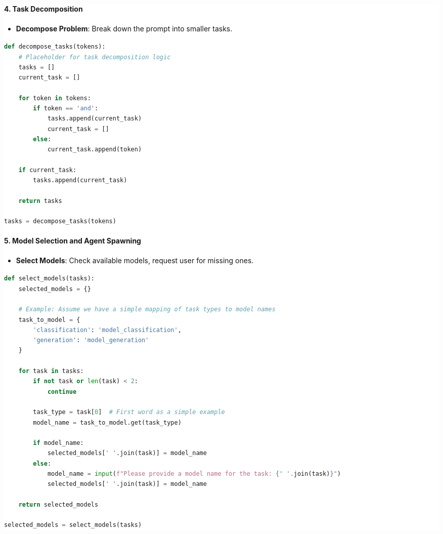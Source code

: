 #### 4. Task Decomposition
- **Decompose Problem**: Break down the prompt into smaller tasks.

```python
def decompose_tasks(tokens):
    # Placeholder for task decomposition logic
    tasks = []
    current_task = []

    for token in tokens:
        if token == 'and':
            tasks.append(current_task)
            current_task = []
        else:
            current_task.append(token)

    if current_task:
        tasks.append(current_task)

    return tasks

tasks = decompose_tasks(tokens)
```

#### 5. Model Selection and Agent Spawning
- **Select Models**: Check available models, request user for missing ones.

```python
def select_models(tasks):
    selected_models = {}

    # Example: Assume we have a simple mapping of task types to model names
    task_to_model = {
        'classification': 'model_classification',
        'generation': 'model_generation'
    }

    for task in tasks:
        if not task or len(task) < 2:
            continue

        task_type = task[0]  # First word as a simple example
        model_name = task_to_model.get(task_type)

        if model_name:
            selected_models[' '.join(task)] = model_name
        else:
            model_name = input(f"Please provide a model name for the task: {' '.join(task)}")
            selected_models[' '.join(task)] = model_name

    return selected_models

selected_models = select_models(tasks)
```
